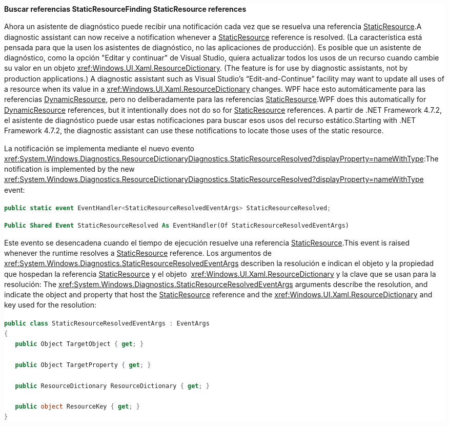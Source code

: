 <span data-ttu-id="d7fec-334">**Buscar referencias StaticResource**</span><span class="sxs-lookup"><span data-stu-id="d7fec-334">**Finding StaticResource references**</span></span>

<span data-ttu-id="d7fec-335">Ahora un asistente de diagnóstico puede recibir una notificación cada vez que se resuelva una referencia [StaticResource](../wpf/advanced/staticresource-markup-extension.md).</span><span class="sxs-lookup"><span data-stu-id="d7fec-335">A diagnostic assistant can now receive a notification whenever a [StaticResource](../wpf/advanced/staticresource-markup-extension.md) reference is resolved.</span></span><span data-ttu-id="d7fec-336"> (La característica está pensada para que la usen los asistentes de diagnóstico, no las aplicaciones de producción). Es posible que un asistente de diagnóstico, como la opción "Editar y continuar" de Visual Studio, quiera actualizar todos los usos de un recurso cuando cambie su valor en un objeto <xref:Windows.UI.Xaml.ResourceDictionary>.</span><span class="sxs-lookup"><span data-stu-id="d7fec-336"> (The feature is for use by diagnostic assistants, not by production applications.) A diagnostic assistant such as Visual Studio’s “Edit-and-Continue” facility may want to update all uses of a resource when its value in a <xref:Windows.UI.Xaml.ResourceDictionary> changes.</span></span> <span data-ttu-id="d7fec-337">WPF hace esto automáticamente para las referencias [DynamicResource](../wpf/advanced/dynamicresource-markup-extension.md), pero no deliberadamente para las referencias [StaticResource](../wpf/advanced/staticresource-markup-extension.md).</span><span class="sxs-lookup"><span data-stu-id="d7fec-337">WPF does this automatically for [DynamicResource](../wpf/advanced/dynamicresource-markup-extension.md) references, but it intentionally does not do so for [StaticResource](../wpf/advanced/staticresource-markup-extension.md) references.</span></span> <span data-ttu-id="d7fec-338">A partir de .NET Framework 4.7.2, el asistente de diagnóstico puede usar estas notificaciones para buscar esos usos del recurso estático.</span><span class="sxs-lookup"><span data-stu-id="d7fec-338">Starting with .NET Framework 4.7.2, the diagnostic assistant can use these notifications to locate those uses of the static resource.</span></span>

<span data-ttu-id="d7fec-339">La notificación se implementa mediante el nuevo evento <xref:System.Windows.Diagnostics.ResourceDictionaryDiagnostics.StaticResourceResolved?displayProperty=nameWithType>:</span><span class="sxs-lookup"><span data-stu-id="d7fec-339">The notification is implemented by the new <xref:System.Windows.Diagnostics.ResourceDictionaryDiagnostics.StaticResourceResolved?displayProperty=nameWithType> event:</span></span>

```csharp
public static event EventHandler<StaticResourceResolvedEventArgs> StaticResourceResolved;
```

```vb
Public Shared Event StaticResourceResolved As EventHandler(Of StaticResourceResolvedEventArgs)
```

<span data-ttu-id="d7fec-340">Este evento se desencadena cuando el tiempo de ejecución resuelve una referencia [StaticResource](../wpf/advanced/staticresource-markup-extension.md).</span><span class="sxs-lookup"><span data-stu-id="d7fec-340">This event is raised whenever the runtime resolves a [StaticResource](../wpf/advanced/staticresource-markup-extension.md) reference.</span></span><span data-ttu-id="d7fec-341"> Los argumentos de <xref:System.Windows.Diagnostics.StaticResourceResolvedEventArgs> describen la resolución e indican el objeto y la propiedad que hospedan la referencia [StaticResource](../wpf/advanced/staticresource-markup-extension.md) y el objeto  <xref:Windows.UI.Xaml.ResourceDictionary> y la clave que se usan para la resolución:</span><span class="sxs-lookup"><span data-stu-id="d7fec-341"> The <xref:System.Windows.Diagnostics.StaticResourceResolvedEventArgs> arguments describe the resolution, and indicate the object and property that host the [StaticResource](../wpf/advanced/staticresource-markup-extension.md) reference and the <xref:Windows.UI.Xaml.ResourceDictionary> and key used for the resolution:</span></span>

```csharp
public class StaticResourceResolvedEventArgs : EventArgs
{
   public Object TargetObject { get; }

   public Object TargetProperty { get; }

   public ResourceDictionary ResourceDictionary { get; }

   public object ResourceKey { get; }
}
```

